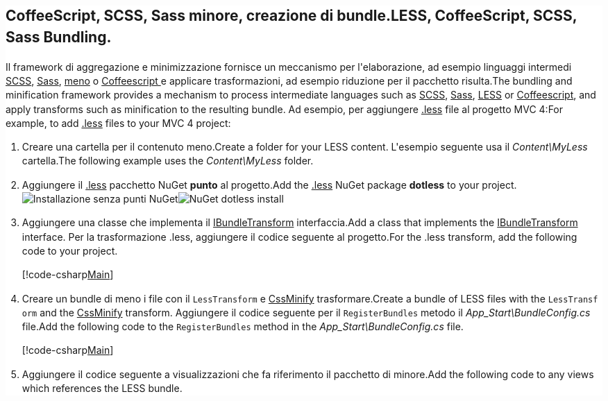 ## <a name="less-coffeescript-scss-sass-bundling"></a><span data-ttu-id="03b21-271">CoffeeScript, SCSS, Sass minore, creazione di bundle.</span><span class="sxs-lookup"><span data-stu-id="03b21-271">LESS, CoffeeScript, SCSS, Sass Bundling.</span></span>

<span data-ttu-id="03b21-272">Il framework di aggregazione e minimizzazione fornisce un meccanismo per l'elaborazione, ad esempio linguaggi intermedi [SCSS](http://sass-lang.com/), [Sass](http://sass-lang.com/), [meno](http://www.dotlesscss.org/) o [Coffeescript ](http://coffeescript.org/)e applicare trasformazioni, ad esempio riduzione per il pacchetto risulta.</span><span class="sxs-lookup"><span data-stu-id="03b21-272">The bundling and minification framework provides a mechanism to process intermediate languages such as [SCSS](http://sass-lang.com/), [Sass](http://sass-lang.com/), [LESS](http://www.dotlesscss.org/) or [Coffeescript](http://coffeescript.org/), and apply transforms such as minification to the resulting bundle.</span></span> <span data-ttu-id="03b21-273">Ad esempio, per aggiungere [.less](http://www.dotlesscss.org/) file al progetto MVC 4:</span><span class="sxs-lookup"><span data-stu-id="03b21-273">For example, to add [.less](http://www.dotlesscss.org/) files to your MVC 4 project:</span></span>

1. <span data-ttu-id="03b21-274">Creare una cartella per il contenuto meno.</span><span class="sxs-lookup"><span data-stu-id="03b21-274">Create a folder for your LESS content.</span></span> <span data-ttu-id="03b21-275">L'esempio seguente usa il *Content\MyLess* cartella.</span><span class="sxs-lookup"><span data-stu-id="03b21-275">The following example uses the *Content\MyLess* folder.</span></span>
2. <span data-ttu-id="03b21-276">Aggiungere il [.less](http://www.dotlesscss.org/) pacchetto NuGet **punto** al progetto.</span><span class="sxs-lookup"><span data-stu-id="03b21-276">Add the [.less](http://www.dotlesscss.org/) NuGet package **dotless** to your project.</span></span>  
    <span data-ttu-id="03b21-277">![Installazione senza punti NuGet](bundling-and-minification/_static/image9.png)</span><span class="sxs-lookup"><span data-stu-id="03b21-277">![NuGet dotless install](bundling-and-minification/_static/image9.png)</span></span>
3. <span data-ttu-id="03b21-278">Aggiungere una classe che implementa il [IBundleTransform](https://msdn.microsoft.com/library/system.web.optimization.ibundletransform(VS.110).aspx) interfaccia.</span><span class="sxs-lookup"><span data-stu-id="03b21-278">Add a class that implements the [IBundleTransform](https://msdn.microsoft.com/library/system.web.optimization.ibundletransform(VS.110).aspx) interface.</span></span> <span data-ttu-id="03b21-279">Per la trasformazione .less, aggiungere il codice seguente al progetto.</span><span class="sxs-lookup"><span data-stu-id="03b21-279">For the .less transform, add the following code to your project.</span></span>

    [!code-csharp[Main](bundling-and-minification/samples/sample13.cs)]
4. <span data-ttu-id="03b21-280">Creare un bundle di meno i file con il `LessTransform` e [CssMinify](https://msdn.microsoft.com/library/system.web.optimization.cssminify(VS.110).aspx) trasformare.</span><span class="sxs-lookup"><span data-stu-id="03b21-280">Create a bundle of LESS files with the `LessTransform` and the [CssMinify](https://msdn.microsoft.com/library/system.web.optimization.cssminify(VS.110).aspx) transform.</span></span> <span data-ttu-id="03b21-281">Aggiungere il codice seguente per il `RegisterBundles` metodo il *App\_Start\BundleConfig.cs* file.</span><span class="sxs-lookup"><span data-stu-id="03b21-281">Add the following code to the `RegisterBundles` method in the *App\_Start\BundleConfig.cs* file.</span></span>

    [!code-csharp[Main](bundling-and-minification/samples/sample14.cs)]
5. <span data-ttu-id="03b21-282">Aggiungere il codice seguente a visualizzazioni che fa riferimento il pacchetto di minore.</span><span class="sxs-lookup"><span data-stu-id="03b21-282">Add the following code to any views which references the LESS bundle.</span></span>
